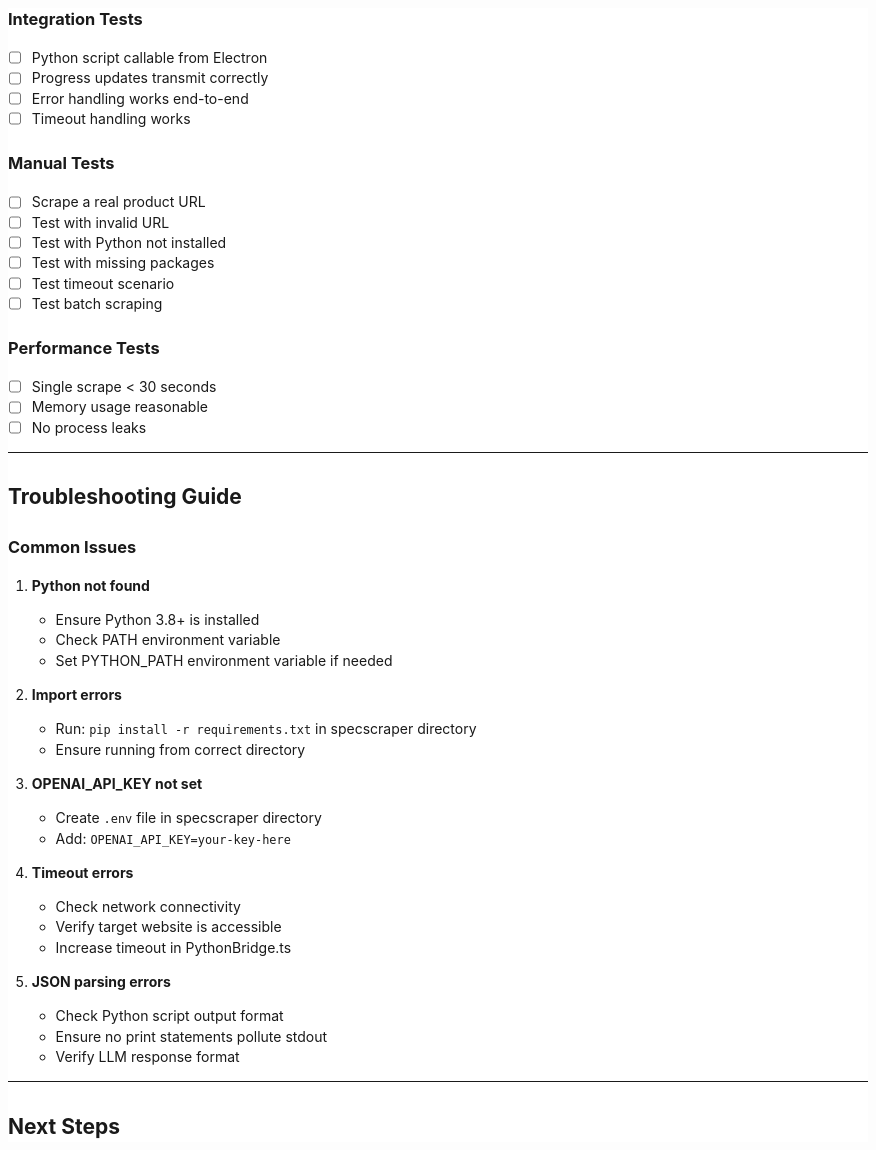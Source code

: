 ### Integration Tests
- [ ] Python script callable from Electron
- [ ] Progress updates transmit correctly
- [ ] Error handling works end-to-end
- [ ] Timeout handling works

### Manual Tests
- [ ] Scrape a real product URL
- [ ] Test with invalid URL
- [ ] Test with Python not installed
- [ ] Test with missing packages
- [ ] Test timeout scenario
- [ ] Test batch scraping

### Performance Tests
- [ ] Single scrape < 30 seconds
- [ ] Memory usage reasonable
- [ ] No process leaks

---

## Troubleshooting Guide

### Common Issues

1. **Python not found**
   - Ensure Python 3.8+ is installed
   - Check PATH environment variable
   - Set PYTHON_PATH environment variable if needed

2. **Import errors**
   - Run: `pip install -r requirements.txt` in specscraper directory
   - Ensure running from correct directory

3. **OPENAI_API_KEY not set**
   - Create `.env` file in specscraper directory
   - Add: `OPENAI_API_KEY=your-key-here`

4. **Timeout errors**
   - Check network connectivity
   - Verify target website is accessible
   - Increase timeout in PythonBridge.ts

5. **JSON parsing errors**
   - Check Python script output format
   - Ensure no print statements pollute stdout
   - Verify LLM response format

---

## Next Steps
